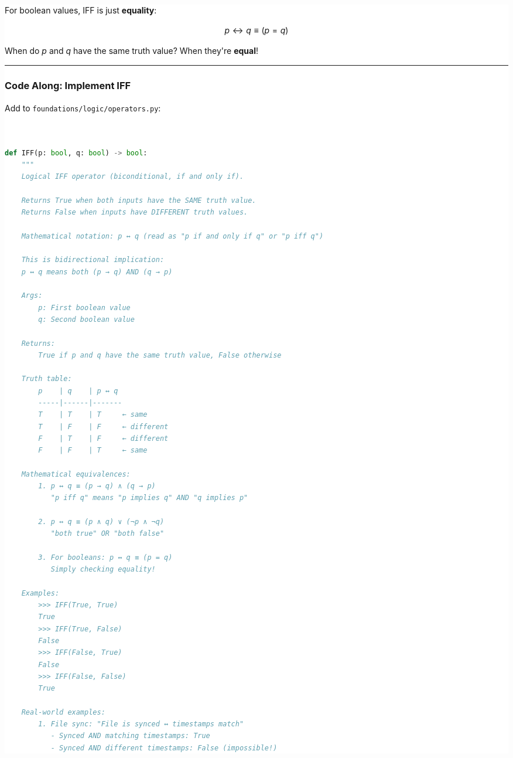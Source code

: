 For boolean values, IFF is just **equality**:

$$p \leftrightarrow q \equiv (p = q)$$

When do $p$ and $q$ have the same truth value? When they're **equal**!

---

### Code Along: Implement IFF

Add to `foundations/logic/operators.py`:

```python


def IFF(p: bool, q: bool) -> bool:
    """
    Logical IFF operator (biconditional, if and only if).

    Returns True when both inputs have the SAME truth value.
    Returns False when inputs have DIFFERENT truth values.

    Mathematical notation: p ↔ q (read as "p if and only if q" or "p iff q")

    This is bidirectional implication:
    p ↔ q means both (p → q) AND (q → p)

    Args:
        p: First boolean value
        q: Second boolean value

    Returns:
        True if p and q have the same truth value, False otherwise

    Truth table:
        p    | q    | p ↔ q
        -----|------|-------
        T    | T    | T     ← same
        T    | F    | F     ← different
        F    | T    | F     ← different
        F    | F    | T     ← same

    Mathematical equivalences:
        1. p ↔ q ≡ (p → q) ∧ (q → p)
           "p iff q" means "p implies q" AND "q implies p"

        2. p ↔ q ≡ (p ∧ q) ∨ (¬p ∧ ¬q)
           "both true" OR "both false"

        3. For booleans: p ↔ q ≡ (p = q)
           Simply checking equality!

    Examples:
        >>> IFF(True, True)
        True
        >>> IFF(True, False)
        False
        >>> IFF(False, True)
        False
        >>> IFF(False, False)
        True

    Real-world examples:
        1. File sync: "File is synced ↔ timestamps match"
           - Synced AND matching timestamps: True
           - Synced AND different timestamps: False (impossible!)
```